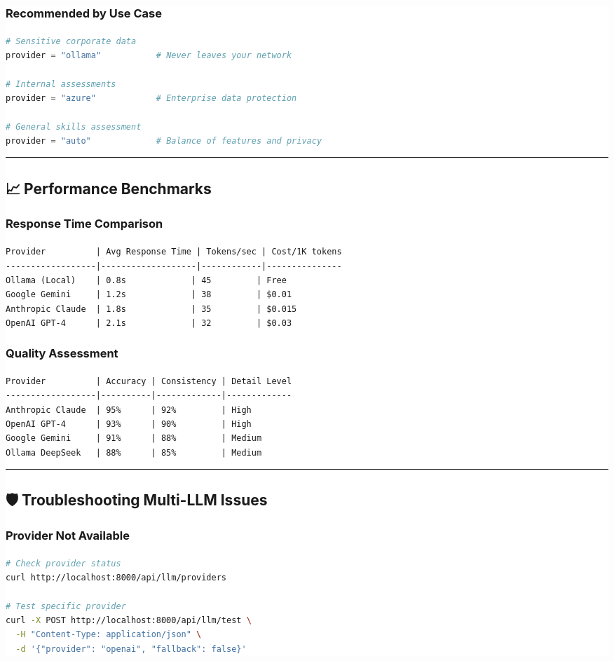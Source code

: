 ### **Recommended by Use Case**
```python
# Sensitive corporate data
provider = "ollama"           # Never leaves your network

# Internal assessments
provider = "azure"            # Enterprise data protection

# General skills assessment
provider = "auto"             # Balance of features and privacy
```

---

## 📈 **Performance Benchmarks**

### **Response Time Comparison**
```
Provider          | Avg Response Time | Tokens/sec | Cost/1K tokens
------------------|-------------------|------------|---------------
Ollama (Local)    | 0.8s             | 45         | Free
Google Gemini     | 1.2s             | 38         | $0.01
Anthropic Claude  | 1.8s             | 35         | $0.015
OpenAI GPT-4      | 2.1s             | 32         | $0.03
```

### **Quality Assessment**
```
Provider          | Accuracy | Consistency | Detail Level
------------------|----------|-------------|-------------
Anthropic Claude  | 95%      | 92%         | High
OpenAI GPT-4      | 93%      | 90%         | High
Google Gemini     | 91%      | 88%         | Medium
Ollama DeepSeek   | 88%      | 85%         | Medium
```

---

## 🛡 **Troubleshooting Multi-LLM Issues**

### **Provider Not Available**
```bash
# Check provider status
curl http://localhost:8000/api/llm/providers

# Test specific provider
curl -X POST http://localhost:8000/api/llm/test \
  -H "Content-Type: application/json" \
  -d '{"provider": "openai", "fallback": false}'
```
